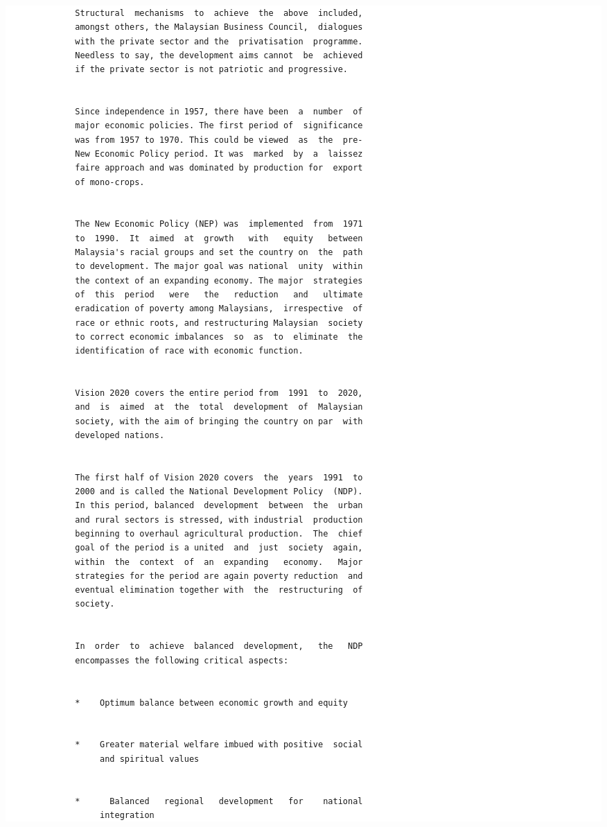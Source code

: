 
                  Structural  mechanisms  to  achieve  the  above  included,
                  amongst others, the Malaysian Business Council,  dialogues
                  with the private sector and the  privatisation  programme.
                  Needless to say, the development aims cannot  be  achieved
                  if the private sector is not patriotic and progressive.


                  Since independence in 1957, there have been  a  number  of
                  major economic policies. The first period of  significance
                  was from 1957 to 1970. This could be viewed  as  the  pre-
                  New Economic Policy period. It was  marked  by  a  laissez
                  faire approach and was dominated by production for  export
                  of mono-crops.


                  The New Economic Policy (NEP) was  implemented  from  1971
                  to  1990.  It  aimed  at  growth   with   equity   between
                  Malaysia's racial groups and set the country on  the  path
                  to development. The major goal was national  unity  within
                  the context of an expanding economy. The major  strategies
                  of  this  period   were   the   reduction   and   ultimate
                  eradication of poverty among Malaysians,  irrespective  of
                  race or ethnic roots, and restructuring Malaysian  society
                  to correct economic imbalances  so  as  to  eliminate  the
                  identification of race with economic function.


                  Vision 2020 covers the entire period from  1991  to  2020,
                  and  is  aimed  at  the  total  development  of  Malaysian
                  society, with the aim of bringing the country on par  with
                  developed nations.


                  The first half of Vision 2020 covers  the  years  1991  to
                  2000 and is called the National Development Policy  (NDP).
                  In this period, balanced  development  between  the  urban
                  and rural sectors is stressed, with industrial  production
                  beginning to overhaul agricultural production.  The  chief
                  goal of the period is a united  and  just  society  again,
                  within  the  context  of  an  expanding   economy.   Major
                  strategies for the period are again poverty reduction  and
                  eventual elimination together with  the  restructuring  of
                  society.


                  In  order  to  achieve  balanced  development,   the   NDP
                  encompasses the following critical aspects:


                  *    Optimum balance between economic growth and equity


                  *    Greater material welfare imbued with positive  social
                       and spiritual values


                  *      Balanced   regional   development   for    national
                       integration
